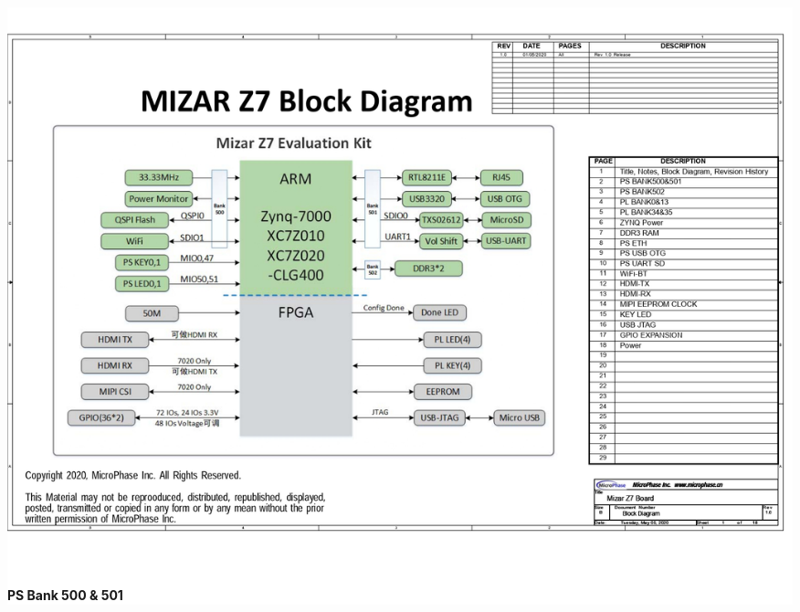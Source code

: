 ![Mizar Z7_7010_7020_原理图_V1.1_page-0001](../doc/Mizar_Z7_Block_Diagramm/page-0001.jpg)

#### PS Bank 500 & 501
